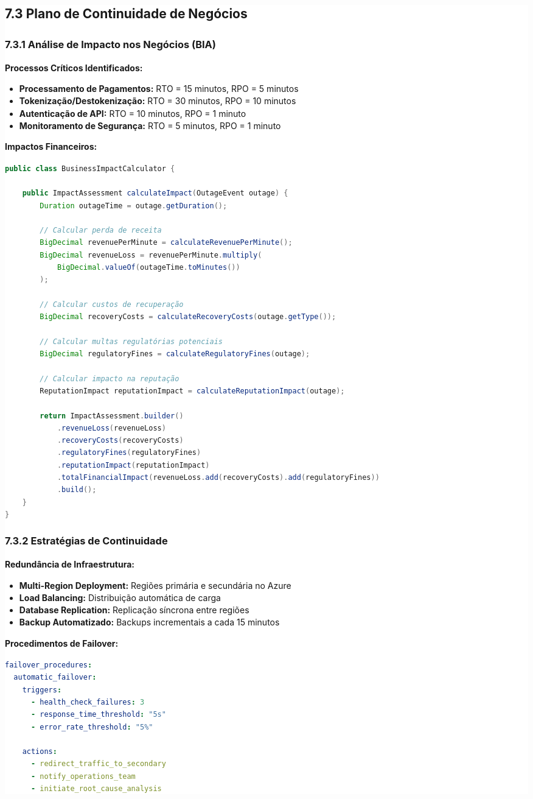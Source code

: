 ## 7.3 Plano de Continuidade de Negócios

### 7.3.1 Análise de Impacto nos Negócios (BIA)

**Processos Críticos Identificados:**
- **Processamento de Pagamentos:** RTO = 15 minutos, RPO = 5 minutos
- **Tokenização/Destokenização:** RTO = 30 minutos, RPO = 10 minutos
- **Autenticação de API:** RTO = 10 minutos, RPO = 1 minuto
- **Monitoramento de Segurança:** RTO = 5 minutos, RPO = 1 minuto

**Impactos Financeiros:**
```java
public class BusinessImpactCalculator {
    
    public ImpactAssessment calculateImpact(OutageEvent outage) {
        Duration outageTime = outage.getDuration();
        
        // Calcular perda de receita
        BigDecimal revenuePerMinute = calculateRevenuePerMinute();
        BigDecimal revenueLoss = revenuePerMinute.multiply(
            BigDecimal.valueOf(outageTime.toMinutes())
        );
        
        // Calcular custos de recuperação
        BigDecimal recoveryCosts = calculateRecoveryCosts(outage.getType());
        
        // Calcular multas regulatórias potenciais
        BigDecimal regulatoryFines = calculateRegulatoryFines(outage);
        
        // Calcular impacto na reputação
        ReputationImpact reputationImpact = calculateReputationImpact(outage);
        
        return ImpactAssessment.builder()
            .revenueLoss(revenueLoss)
            .recoveryCosts(recoveryCosts)
            .regulatoryFines(regulatoryFines)
            .reputationImpact(reputationImpact)
            .totalFinancialImpact(revenueLoss.add(recoveryCosts).add(regulatoryFines))
            .build();
    }
}
```

### 7.3.2 Estratégias de Continuidade

**Redundância de Infraestrutura:**
- **Multi-Region Deployment:** Regiões primária e secundária no Azure
- **Load Balancing:** Distribuição automática de carga
- **Database Replication:** Replicação síncrona entre regiões
- **Backup Automatizado:** Backups incrementais a cada 15 minutos

**Procedimentos de Failover:**
```yaml
failover_procedures:
  automatic_failover:
    triggers:
      - health_check_failures: 3
      - response_time_threshold: "5s"
      - error_rate_threshold: "5%"
    
    actions:
      - redirect_traffic_to_secondary
      - notify_operations_team
      - initiate_root_cause_analysis
```